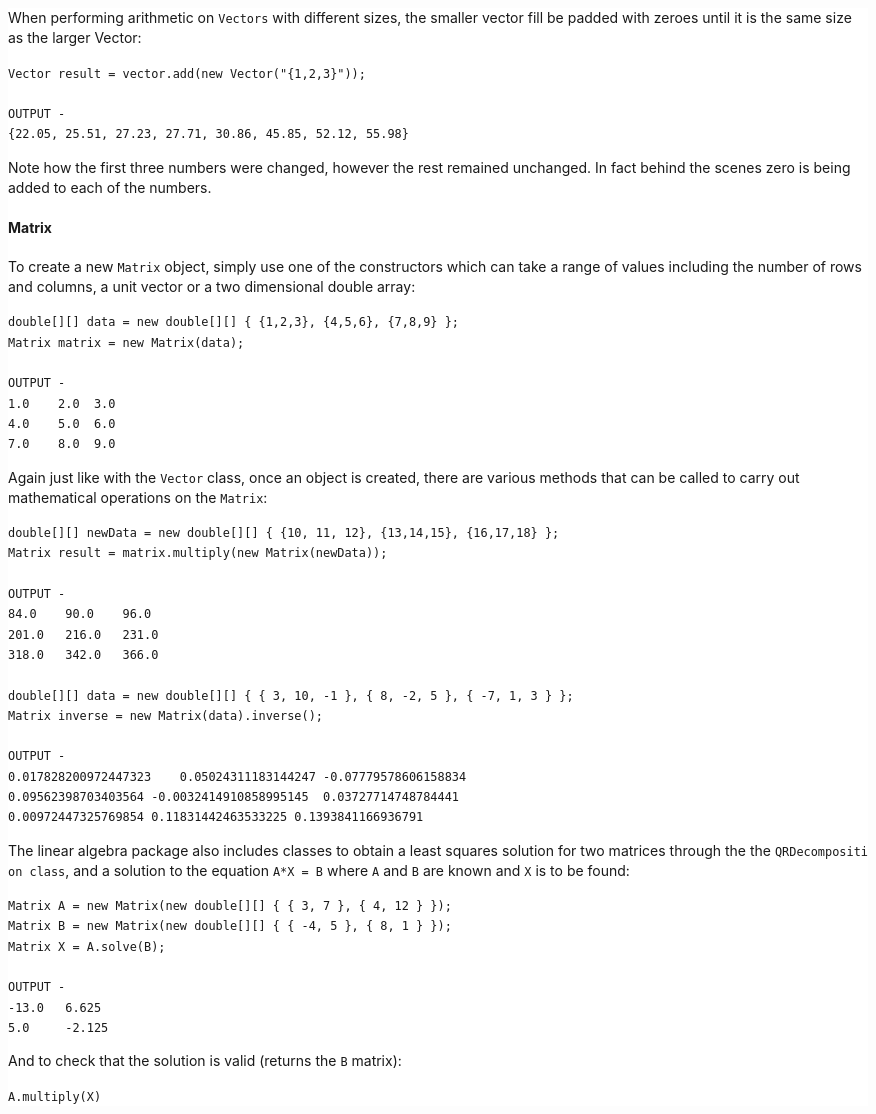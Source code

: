 When performing arithmetic on `Vectors` with different sizes, the smaller vector fill be padded with zeroes until it is the same size as the larger Vector:

    Vector result = vector.add(new Vector("{1,2,3}"));
    
    OUTPUT - 
    {22.05, 25.51, 27.23, 27.71, 30.86, 45.85, 52.12, 55.98}

Note how the first three numbers were changed, however the rest remained unchanged. In fact behind the scenes zero is being added to each of the numbers.

#### Matrix

To create a new `Matrix` object, simply use one of the constructors which can take a range of values including the number of rows and columns, a unit vector or a two dimensional double array:

    double[][] data = new double[][] { {1,2,3}, {4,5,6}, {7,8,9} };
    Matrix matrix = new Matrix(data);
    
    OUTPUT - 
    1.0    2.0  3.0
    4.0    5.0  6.0
    7.0    8.0  9.0
    
Again just like with the `Vector` class, once an object is created, there are various methods that can be called to carry out mathematical operations on the `Matrix`:

    double[][] newData = new double[][] { {10, 11, 12}, {13,14,15}, {16,17,18} };
    Matrix result = matrix.multiply(new Matrix(newData));
    
    OUTPUT - 
    84.0    90.0    96.0
    201.0   216.0   231.0
    318.0   342.0   366.0
    
    double[][] data = new double[][] { { 3, 10, -1 }, { 8, -2, 5 }, { -7, 1, 3 } };
    Matrix inverse = new Matrix(data).inverse();
    
    OUTPUT - 
    0.017828200972447323    0.05024311183144247 -0.07779578606158834
    0.09562398703403564 -0.0032414910858995145  0.03727714748784441
    0.00972447325769854 0.11831442463533225 0.1393841166936791
    
The linear algebra package also includes classes to obtain a least squares solution for two matrices through the the `QRDecomposition class`, and a solution to the equation `A*X = B` where `A` and `B` are known and `X` is to be found:

    Matrix A = new Matrix(new double[][] { { 3, 7 }, { 4, 12 } });
    Matrix B = new Matrix(new double[][] { { -4, 5 }, { 8, 1 } });
    Matrix X = A.solve(B);
        
    OUTPUT - 
    -13.0   6.625
    5.0     -2.125
    
And to check that the solution is valid (returns the `B` matrix):

    A.multiply(X)
    

[1]: https://github.com/raharrison/MathEngine